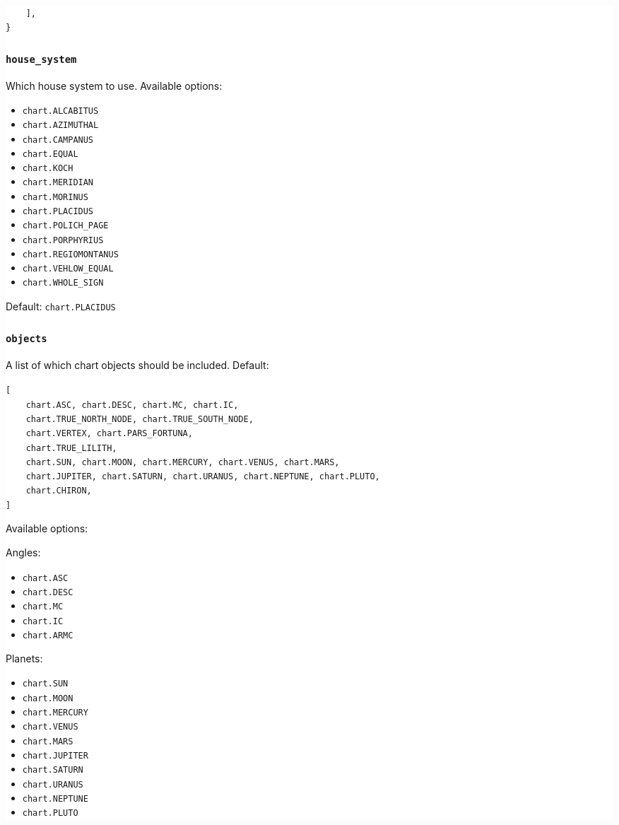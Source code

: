 ```python
    ],
}
```

### `house_system`

Which house system to use. Available options:

* `chart.ALCABITUS`
* `chart.AZIMUTHAL`
* `chart.CAMPANUS`
* `chart.EQUAL`
* `chart.KOCH`
* `chart.MERIDIAN`
* `chart.MORINUS`
* `chart.PLACIDUS`
* `chart.POLICH_PAGE`
* `chart.PORPHYRIUS`
* `chart.REGIOMONTANUS`
* `chart.VEHLOW_EQUAL`
* `chart.WHOLE_SIGN`

Default: `chart.PLACIDUS`

### `objects`

A list of which chart objects should be included. Default:

```python
[
    chart.ASC, chart.DESC, chart.MC, chart.IC,
    chart.TRUE_NORTH_NODE, chart.TRUE_SOUTH_NODE,
    chart.VERTEX, chart.PARS_FORTUNA,
    chart.TRUE_LILITH,
    chart.SUN, chart.MOON, chart.MERCURY, chart.VENUS, chart.MARS,
    chart.JUPITER, chart.SATURN, chart.URANUS, chart.NEPTUNE, chart.PLUTO,
    chart.CHIRON,
]
```

Available options:

Angles:

* `chart.ASC`
* `chart.DESC`
* `chart.MC`
* `chart.IC`
* `chart.ARMC`

Planets:

* `chart.SUN`
* `chart.MOON`
* `chart.MERCURY`
* `chart.VENUS`
* `chart.MARS`
* `chart.JUPITER`
* `chart.SATURN`
* `chart.URANUS`
* `chart.NEPTUNE`
* `chart.PLUTO`
